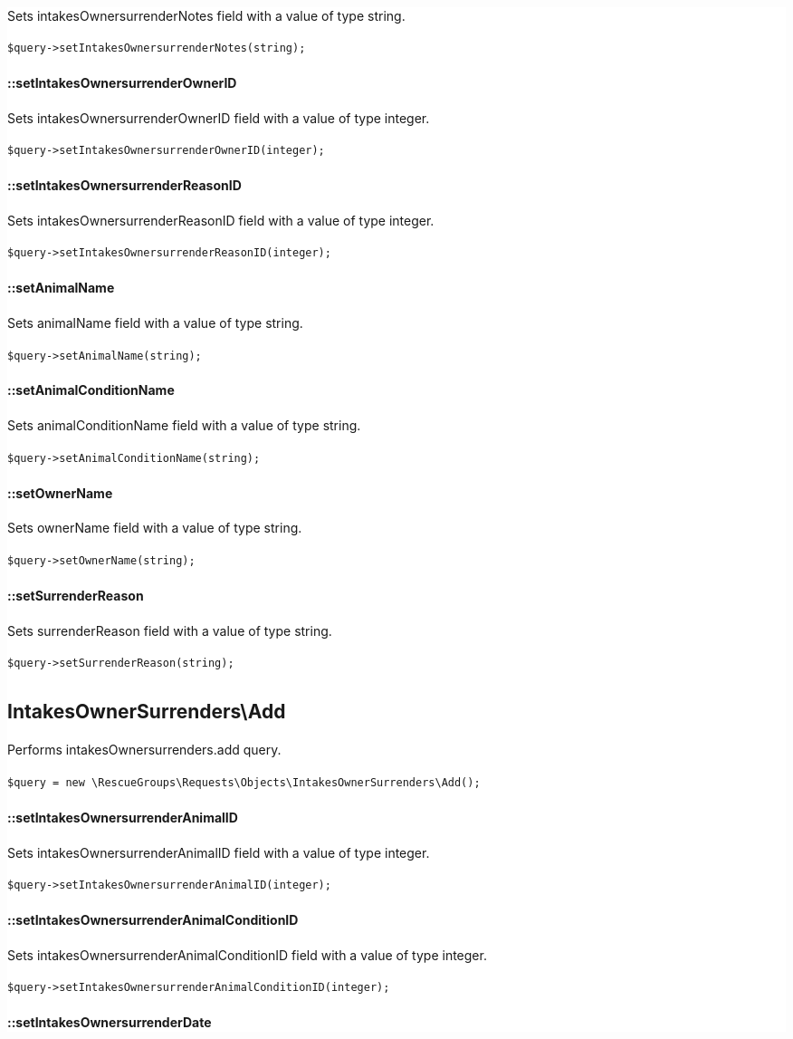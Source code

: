 Sets intakesOwnersurrenderNotes field with a value of type string.

    $query->setIntakesOwnersurrenderNotes(string);

#### ::setIntakesOwnersurrenderOwnerID

Sets intakesOwnersurrenderOwnerID field with a value of type integer.

    $query->setIntakesOwnersurrenderOwnerID(integer);

#### ::setIntakesOwnersurrenderReasonID

Sets intakesOwnersurrenderReasonID field with a value of type integer.

    $query->setIntakesOwnersurrenderReasonID(integer);

#### ::setAnimalName

Sets animalName field with a value of type string.

    $query->setAnimalName(string);

#### ::setAnimalConditionName

Sets animalConditionName field with a value of type string.

    $query->setAnimalConditionName(string);

#### ::setOwnerName

Sets ownerName field with a value of type string.

    $query->setOwnerName(string);

#### ::setSurrenderReason

Sets surrenderReason field with a value of type string.

    $query->setSurrenderReason(string);



## IntakesOwnerSurrenders\Add

Performs intakesOwnersurrenders.add query.

    $query = new \RescueGroups\Requests\Objects\IntakesOwnerSurrenders\Add();

#### ::setIntakesOwnersurrenderAnimalID

Sets intakesOwnersurrenderAnimalID field with a value of type integer.

    $query->setIntakesOwnersurrenderAnimalID(integer);

#### ::setIntakesOwnersurrenderAnimalConditionID

Sets intakesOwnersurrenderAnimalConditionID field with a value of type integer.

    $query->setIntakesOwnersurrenderAnimalConditionID(integer);

#### ::setIntakesOwnersurrenderDate
